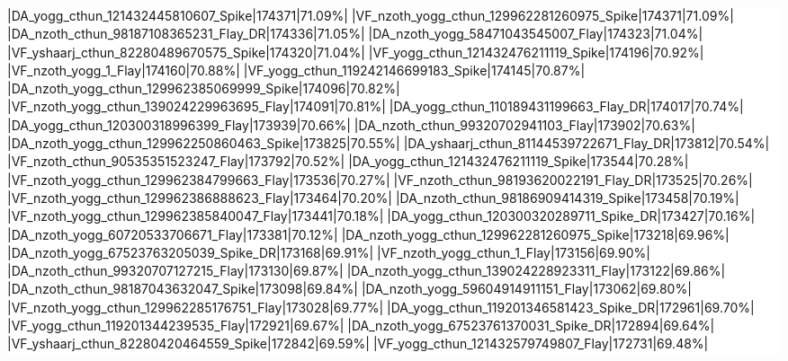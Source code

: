 |DA_yogg_cthun_121432445810607_Spike|174371|71.09%|
|VF_nzoth_yogg_cthun_129962281260975_Spike|174371|71.09%|
|DA_nzoth_cthun_98187108365231_Flay_DR|174336|71.05%|
|DA_nzoth_yogg_58471043545007_Flay|174323|71.04%|
|VF_yshaarj_cthun_82280489670575_Spike|174320|71.04%|
|VF_yogg_cthun_121432476211119_Spike|174196|70.92%|
|VF_nzoth_yogg_1_Flay|174160|70.88%|
|VF_yogg_cthun_119242146699183_Spike|174145|70.87%|
|DA_nzoth_yogg_cthun_129962385069999_Spike|174096|70.82%|
|VF_nzoth_yogg_cthun_139024229963695_Flay|174091|70.81%|
|DA_yogg_cthun_110189431199663_Flay_DR|174017|70.74%|
|DA_yogg_cthun_120300318996399_Flay|173939|70.66%|
|DA_nzoth_cthun_99320702941103_Flay|173902|70.63%|
|DA_nzoth_yogg_cthun_129962250860463_Spike|173825|70.55%|
|DA_yshaarj_cthun_81144539722671_Flay_DR|173812|70.54%|
|VF_nzoth_cthun_90535351523247_Flay|173792|70.52%|
|DA_yogg_cthun_121432476211119_Spike|173544|70.28%|
|VF_nzoth_yogg_cthun_129962384799663_Flay|173536|70.27%|
|VF_nzoth_cthun_98193620022191_Flay_DR|173525|70.26%|
|VF_nzoth_yogg_cthun_129962386888623_Flay|173464|70.20%|
|DA_nzoth_cthun_98186909414319_Spike|173458|70.19%|
|VF_nzoth_yogg_cthun_129962385840047_Flay|173441|70.18%|
|DA_yogg_cthun_120300320289711_Spike_DR|173427|70.16%|
|DA_nzoth_yogg_60720533706671_Flay|173381|70.12%|
|DA_nzoth_yogg_cthun_129962281260975_Spike|173218|69.96%|
|DA_nzoth_yogg_67523763205039_Spike_DR|173168|69.91%|
|VF_nzoth_yogg_cthun_1_Flay|173156|69.90%|
|DA_nzoth_cthun_99320707127215_Flay|173130|69.87%|
|DA_nzoth_yogg_cthun_139024228923311_Flay|173122|69.86%|
|DA_nzoth_cthun_98187043632047_Spike|173098|69.84%|
|DA_nzoth_yogg_59604914911151_Flay|173062|69.80%|
|VF_nzoth_yogg_cthun_129962285176751_Flay|173028|69.77%|
|DA_yogg_cthun_119201346581423_Spike_DR|172961|69.70%|
|VF_yogg_cthun_119201344239535_Flay|172921|69.67%|
|DA_nzoth_yogg_67523761370031_Spike_DR|172894|69.64%|
|VF_yshaarj_cthun_82280420464559_Spike|172842|69.59%|
|VF_yogg_cthun_121432579749807_Flay|172731|69.48%|